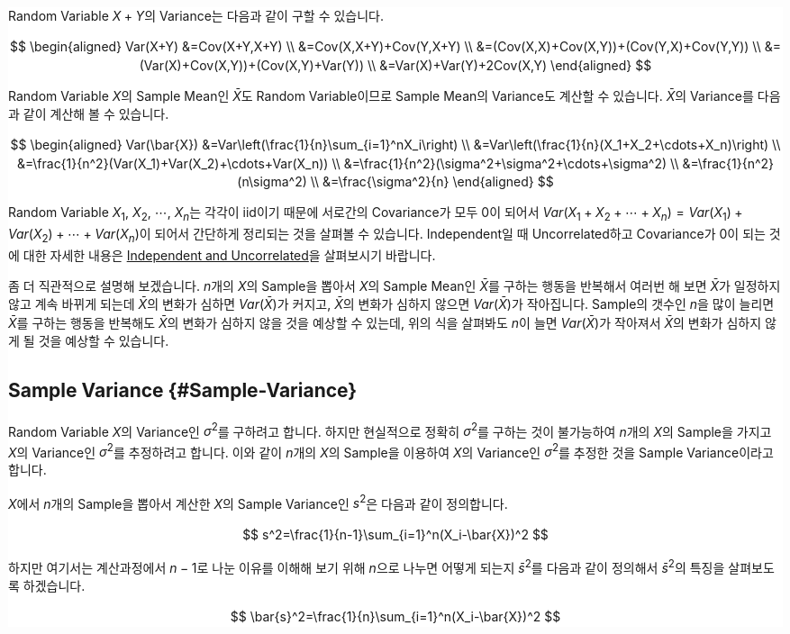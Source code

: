 Random Variable $X+Y$의 Variance는 다음과 같이 구할 수 있습니다.

$$
\begin{aligned}
Var(X+Y)
&=Cov(X+Y,X+Y) \\
&=Cov(X,X+Y)+Cov(Y,X+Y) \\
&=(Cov(X,X)+Cov(X,Y))+(Cov(Y,X)+Cov(Y,Y)) \\
&=(Var(X)+Cov(X,Y))+(Cov(X,Y)+Var(Y)) \\
&=Var(X)+Var(Y)+2Cov(X,Y)
\end{aligned}
$$

Random Variable $X$의 Sample Mean인 $\bar{X}$도 Random Variable이므로 Sample Mean의 Variance도 계산할 수 있습니다. $\bar{X}$의 Variance를 다음과 같이 계산해 볼 수 있습니다.

$$
\begin{aligned}
Var(\bar{X})
&=Var\left(\frac{1}{n}\sum_{i=1}^nX_i\right) \\
&=Var\left(\frac{1}{n}(X_1+X_2+\cdots+X_n)\right) \\
&=\frac{1}{n^2}(Var(X_1)+Var(X_2)+\cdots+Var(X_n)) \\
&=\frac{1}{n^2}(\sigma^2+\sigma^2+\cdots+\sigma^2) \\
&=\frac{1}{n^2}(n\sigma^2) \\
&=\frac{\sigma^2}{n}
\end{aligned}
$$

Random Variable $X_1$, $X_2$, $\cdots$, $X_n$는 각각이 iid이기 때문에 서로간의 Covariance가 모두 $0$이 되어서 $Var(X_1+X_2+\cdots+X_n)=Var(X_1)+Var(X_2)+\cdots+Var(X_n)$이 되어서 간단하게 정리되는 것을 살펴볼 수 있습니다. Independent일 때 Uncorrelated하고 Covariance가 $0$이 되는 것에 대한 자세한 내용은 [Independent and Uncorrelated](/techblog/Independent-and-Uncorrelated#Uncorrelated)을 살펴보시기 바랍니다.

좀 더 직관적으로 설명해 보겠습니다. $n$개의 $X$의 Sample을 뽑아서 $X$의 Sample Mean인 $\bar{X}$를 구하는 행동을 반복해서 여러번 해 보면 $\bar{X}$가 일정하지 않고 계속 바뀌게 되는데 $\bar{X}$의 변화가 심하면 $Var(\bar{X})$가 커지고, $\bar{X}$의 변화가 심하지 않으면 $Var(\bar{X})$가 작아집니다. Sample의 갯수인 $n$을 많이 늘리면 $\bar{X}$를 구하는 행동을 반복해도 $\bar{X}$의 변화가 심하지 않을 것을 예상할 수 있는데, 위의 식을 살펴봐도 $n$이 늘면 $Var(\bar{X})$가 작아져서 $\bar{X}$의 변화가 심하지 않게 될 것을 예상할 수 있습니다.

## Sample Variance {#Sample-Variance}
Random Variable $X$의 Variance인 $\sigma^2$를 구하려고 합니다. 하지만 현실적으로 정확히 $\sigma^2$를 구하는 것이 불가능하여 $n$개의 $X$의 Sample을 가지고 $X$의 Variance인 $\sigma^2$를 추정하려고 합니다. 이와 같이 $n$개의 $X$의 Sample을 이용하여 $X$의 Variance인 $\sigma^2$를 추정한 것을 Sample Variance이라고 합니다.

$X$에서 $n$개의 Sample을 뽑아서 계산한 $X$의 Sample Variance인 $s^2$은 다음과 같이 정의합니다.

$$
s^2=\frac{1}{n-1}\sum_{i=1}^n(X_i-\bar{X})^2
$$

하지만 여기서는 계산과정에서 $n-1$로 나눈 이유를 이해해 보기 위해 $n$으로 나누면 어떻게 되는지 $\bar{s}^2$를 다음과 같이 정의해서 $\bar{s}^2$의 특징을 살펴보도록 하겠습니다.

$$
\bar{s}^2=\frac{1}{n}\sum_{i=1}^n(X_i-\bar{X})^2
$$
